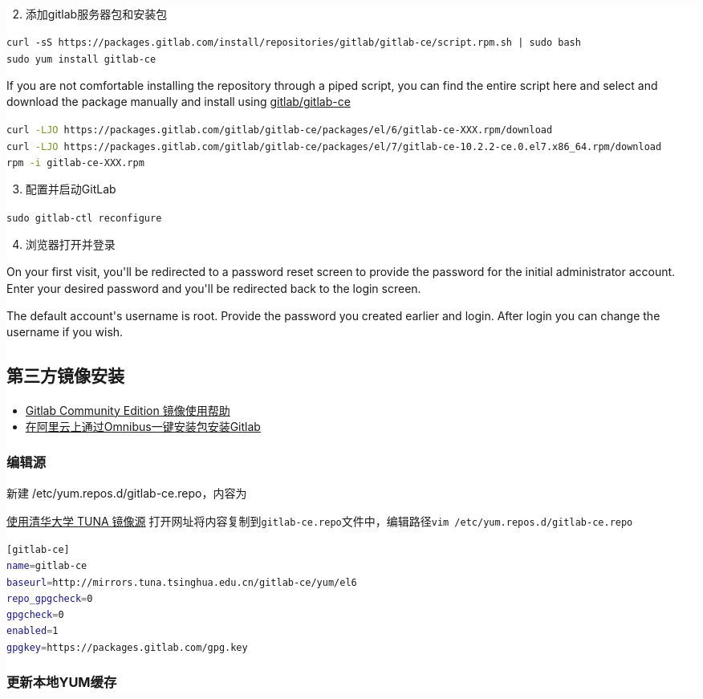 2. 添加gitlab服务器包和安装包

```
curl -sS https://packages.gitlab.com/install/repositories/gitlab/gitlab-ce/script.rpm.sh | sudo bash
sudo yum install gitlab-ce
```

If you are not comfortable installing the repository through a piped script, you can find the entire script here and select and download the package manually and install using
[gitlab/gitlab-ce](https://packages.gitlab.com/gitlab/gitlab-ce)

```bash
curl -LJO https://packages.gitlab.com/gitlab/gitlab-ce/packages/el/6/gitlab-ce-XXX.rpm/download
curl -LJO https://packages.gitlab.com/gitlab/gitlab-ce/packages/el/7/gitlab-ce-10.2.2-ce.0.el7.x86_64.rpm/download
rpm -i gitlab-ce-XXX.rpm
```

3. 配置并启动GitLab

```
sudo gitlab-ctl reconfigure
```

4. 浏览器打开并登录

On your first visit, you'll be redirected to a password reset screen to provide the password for the initial administrator account. Enter your desired password and you'll be redirected back to the login screen.

The default account's username is root. Provide the password you created earlier and login. After login you can change the username if you wish.



## 第三方镜像安装

- [Gitlab Community Edition 镜像使用帮助](https://mirror.tuna.tsinghua.edu.cn/help/gitlab-ce/)
- [在阿里云上通过Omnibus一键安装包安装Gitlab](https://github.com/hehongwei44/my-blog/issues/19)

### 编辑源

新建 /etc/yum.repos.d/gitlab-ce.repo，内容为

[使用清华大学 TUNA 镜像源](https://mirror.tuna.tsinghua.edu.cn/help/gitlab-ce/) 打开网址将内容复制到`gitlab-ce.repo`文件中，编辑路径`vim /etc/yum.repos.d/gitlab-ce.repo`

```bash
[gitlab-ce]
name=gitlab-ce
baseurl=http://mirrors.tuna.tsinghua.edu.cn/gitlab-ce/yum/el6
repo_gpgcheck=0
gpgcheck=0
enabled=1
gpgkey=https://packages.gitlab.com/gpg.key
```

### 更新本地YUM缓存
